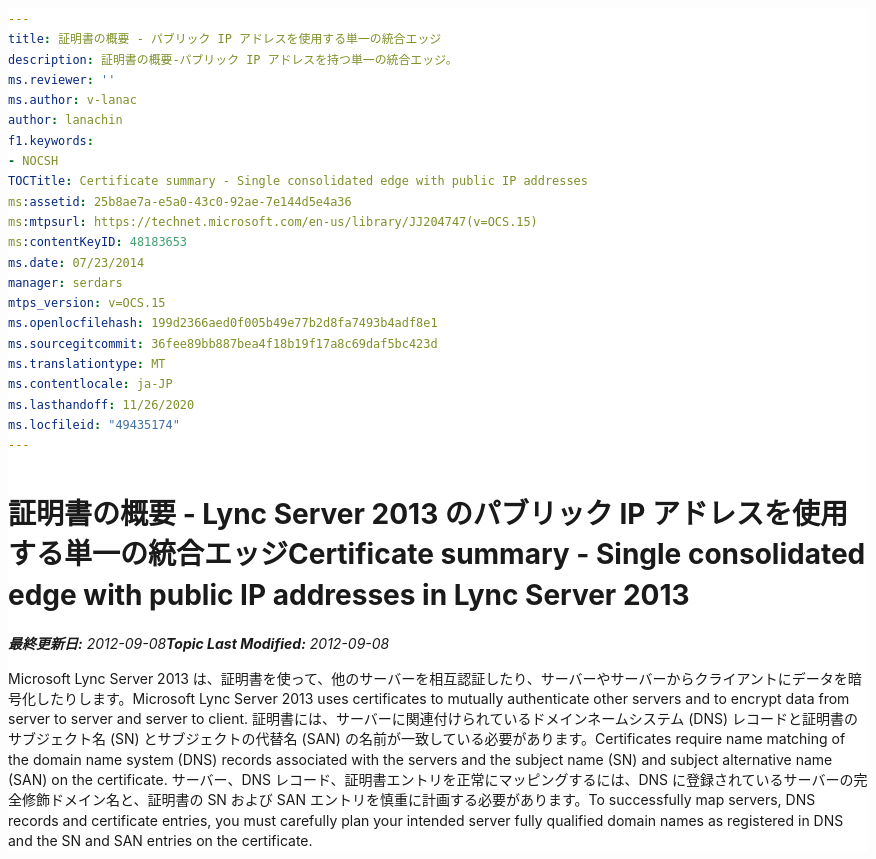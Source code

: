 ```yaml
---
title: 証明書の概要 - パブリック IP アドレスを使用する単一の統合エッジ
description: 証明書の概要-パブリック IP アドレスを持つ単一の統合エッジ。
ms.reviewer: ''
ms.author: v-lanac
author: lanachin
f1.keywords:
- NOCSH
TOCTitle: Certificate summary - Single consolidated edge with public IP addresses
ms:assetid: 25b8ae7a-e5a0-43c0-92ae-7e144d5e4a36
ms:mtpsurl: https://technet.microsoft.com/en-us/library/JJ204747(v=OCS.15)
ms:contentKeyID: 48183653
ms.date: 07/23/2014
manager: serdars
mtps_version: v=OCS.15
ms.openlocfilehash: 199d2366aed0f005b49e77b2d8fa7493b4adf8e1
ms.sourcegitcommit: 36fee89bb887bea4f18b19f17a8c69daf5bc423d
ms.translationtype: MT
ms.contentlocale: ja-JP
ms.lasthandoff: 11/26/2020
ms.locfileid: "49435174"
---
```

# <a name="certificate-summary---single-consolidated-edge-with-public-ip-addresses-in-lync-server-2013"></a><span data-ttu-id="df766-103">証明書の概要 - Lync Server 2013 のパブリック IP アドレスを使用する単一の統合エッジ</span><span class="sxs-lookup"><span data-stu-id="df766-103">Certificate summary - Single consolidated edge with public IP addresses in Lync Server 2013</span></span>

<div data-xmlns="http://www.w3.org/1999/xhtml">

<div class="topic" data-xmlns="http://www.w3.org/1999/xhtml" data-msxsl="urn:schemas-microsoft-com:xslt" data-cs="https://msdn.microsoft.com/">

<div data-asp="https://msdn2.microsoft.com/asp">



</div>

<div id="mainSection">

<div id="mainBody"><span data-ttu-id="df766-104">

<span> </span></span><span class="sxs-lookup"><span data-stu-id="df766-104">

<span> </span></span></span>

<span data-ttu-id="df766-105">_**最終更新日:** 2012-09-08_</span><span class="sxs-lookup"><span data-stu-id="df766-105">_**Topic Last Modified:** 2012-09-08_</span></span>

<span data-ttu-id="df766-106">Microsoft Lync Server 2013 は、証明書を使って、他のサーバーを相互認証したり、サーバーやサーバーからクライアントにデータを暗号化したりします。</span><span class="sxs-lookup"><span data-stu-id="df766-106">Microsoft Lync Server 2013 uses certificates to mutually authenticate other servers and to encrypt data from server to server and server to client.</span></span> <span data-ttu-id="df766-107">証明書には、サーバーに関連付けられているドメインネームシステム (DNS) レコードと証明書のサブジェクト名 (SN) とサブジェクトの代替名 (SAN) の名前が一致している必要があります。</span><span class="sxs-lookup"><span data-stu-id="df766-107">Certificates require name matching of the domain name system (DNS) records associated with the servers and the subject name (SN) and subject alternative name (SAN) on the certificate.</span></span> <span data-ttu-id="df766-108">サーバー、DNS レコード、証明書エントリを正常にマッピングするには、DNS に登録されているサーバーの完全修飾ドメイン名と、証明書の SN および SAN エントリを慎重に計画する必要があります。</span><span class="sxs-lookup"><span data-stu-id="df766-108">To successfully map servers, DNS records and certificate entries, you must carefully plan your intended server fully qualified domain names as registered in DNS and the SN and SAN entries on the certificate.</span></span>
